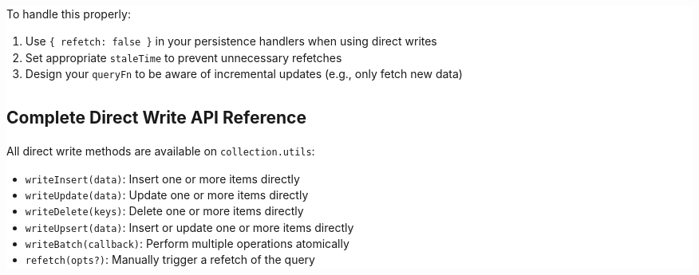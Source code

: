To handle this properly:

1. Use `{ refetch: false }` in your persistence handlers when using direct writes
2. Set appropriate `staleTime` to prevent unnecessary refetches
3. Design your `queryFn` to be aware of incremental updates (e.g., only fetch new data)

## Complete Direct Write API Reference

All direct write methods are available on `collection.utils`:

- `writeInsert(data)`: Insert one or more items directly
- `writeUpdate(data)`: Update one or more items directly
- `writeDelete(keys)`: Delete one or more items directly
- `writeUpsert(data)`: Insert or update one or more items directly
- `writeBatch(callback)`: Perform multiple operations atomically
- `refetch(opts?)`: Manually trigger a refetch of the query
